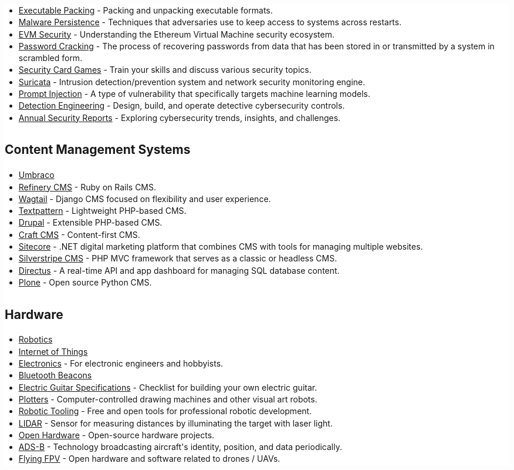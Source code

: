 *   [Executable Packing](https://github.com/dhondta/awesome-executable-packing#readme) - Packing and unpacking executable formats.
*   [Malware Persistence](https://github.com/Karneades/awesome-malware-persistence#readme) - Techniques that adversaries use to keep access to systems across restarts.
*   [EVM Security](https://github.com/kareniel/awesome-evm-security#readme) - Understanding the Ethereum Virtual Machine security ecosystem.
*   [Password Cracking](https://github.com/n0kovo/awesome-password-cracking#readme) - The process of recovering passwords from data that has been stored in or transmitted by a system in scrambled form.
*   [Security Card Games](https://github.com/Karneades/awesome-security-card-games#readme) - Train your skills and discuss various security topics.
*   [Suricata](https://github.com/satta/awesome-suricata#readme) - Intrusion detection/prevention system and network security monitoring engine.
*   [Prompt Injection](https://github.com/FonduAI/awesome-prompt-injection#readme) - A type of vulnerability that specifically targets machine learning models.
*   [Detection Engineering](https://github.com/infosecB/awesome-detection-engineering#readme) - Design, build, and operate detective cybersecurity controls.
*   [Annual Security Reports](https://github.com/jacobdjwilson/awesome-annual-security-reports#readme) - Exploring cybersecurity trends, insights, and challenges.

Content Management Systems
--------------------------

[](https://github.com/sindresorhus/awesome?screenshot=true#content-management-systems)

*   [Umbraco](https://github.com/umbraco-community/awesome-umbraco#readme)
*   [Refinery CMS](https://github.com/refinerycms-contrib/awesome-refinerycms#readme) - Ruby on Rails CMS.
*   [Wagtail](https://github.com/springload/awesome-wagtail#readme) - Django CMS focused on flexibility and user experience.
*   [Textpattern](https://github.com/drmonkeyninja/awesome-textpattern#readme) - Lightweight PHP-based CMS.
*   [Drupal](https://github.com/nirgn975/awesome-drupal#readme) - Extensible PHP-based CMS.
*   [Craft CMS](https://github.com/craftcms/awesome#readme) - Content-first CMS.
*   [Sitecore](https://github.com/MartinMiles/Awesome-Sitecore#readme) - .NET digital marketing platform that combines CMS with tools for managing multiple websites.
*   [Silverstripe CMS](https://github.com/wernerkrauss/awesome-silverstripe-cms#readme) - PHP MVC framework that serves as a classic or headless CMS.
*   [Directus](https://github.com/directus-community/awesome-directus#readme) - A real-time API and app dashboard for managing SQL database content.
*   [Plone](https://github.com/collective/awesome-plone#readme) - Open source Python CMS.

Hardware
--------

[](https://github.com/sindresorhus/awesome?screenshot=true#hardware)

*   [Robotics](https://github.com/Kiloreux/awesome-robotics#readme)
*   [Internet of Things](https://github.com/HQarroum/awesome-iot#readme)
*   [Electronics](https://github.com/kitspace/awesome-electronics#readme) - For electronic engineers and hobbyists.
*   [Bluetooth Beacons](https://github.com/rabschi/awesome-beacon#readme)
*   [Electric Guitar Specifications](https://github.com/gitfrage/guitarspecs#readme) - Checklist for building your own electric guitar.
*   [Plotters](https://github.com/beardicus/awesome-plotters#readme) - Computer-controlled drawing machines and other visual art robots.
*   [Robotic Tooling](https://github.com/protontypes/awesome-robotic-tooling#readme) - Free and open tools for professional robotic development.
*   [LIDAR](https://github.com/szenergy/awesome-lidar#readme) - Sensor for measuring distances by illuminating the target with laser light.
*   [Open Hardware](https://github.com/delftopenhardware/awesome-open-hardware#readme) - Open-source hardware projects.
*   [ADS-B](https://github.com/rickstaa/awesome-adsb#readme) - Technology broadcasting aircraft's identity, position, and data periodically.
*   [Flying FPV](https://github.com/Matthias84/awesome-flying-fpv#readme) - Open hardware and software related to drones / UAVs.